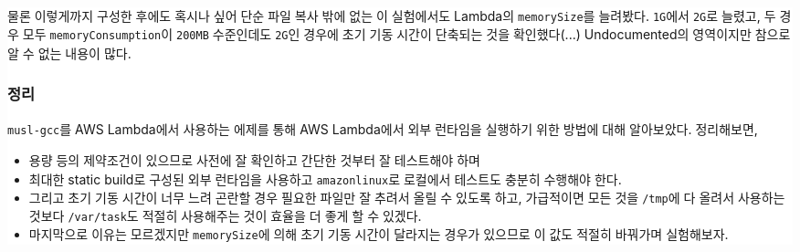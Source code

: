 물론 이렇게까지 구성한 후에도 혹시나 싶어 단순 파일 복사 밖에 없는 이 실험에서도 Lambda의 `memorySize`를 늘려봤다. `1G`에서 `2G`로 늘렸고, 두 경우 모두 `memoryConsumption`이 `200MB` 수준인데도 `2G`인 경우에 초기 기동 시간이 단축되는 것을 확인했다(...) Undocumented의 영역이지만 참으로 알 수 없는 내용이 많다.

### 정리

`musl-gcc`를 AWS Lambda에서 사용하는 에제를 통해 AWS Lambda에서 외부 런타임을 실행하기 위한 방법에 대해 알아보았다. 정리해보면,

- 용량 등의 제약조건이 있으므로 사전에 잘 확인하고 간단한 것부터 잘 테스트해야 하며
- 최대한 static build로 구성된 외부 런타임을 사용하고 `amazonlinux`로 로컬에서 테스트도 충분히 수행해야 한다.
- 그리고 초기 기동 시간이 너무 느려 곤란할 경우 필요한 파일만 잘 추려서 올릴 수 있도록 하고, 가급적이면 모든 것을 `/tmp`에 다 올려서 사용하는 것보다 `/var/task`도 적절히 사용해주는 것이 효율을 더 좋게 할 수 있겠다.
- 마지막으로 이유는 모르겠지만 `memorySize`에 의해 초기 기동 시간이 달라지는 경우가 있으므로 이 값도 적절히 바꿔가며 실험해보자.
